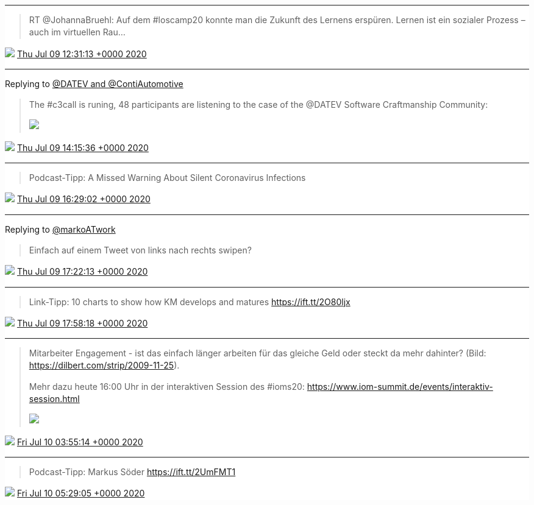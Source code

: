 ----

> RT @JohannaBruehl: Auf dem #loscamp20 konnte man die Zukunft des Lernens erspüren. Lernen ist ein sozialer Prozess – auch im virtuellen Rau…

<img src="media/tweet.ico" width="12" /> [Thu Jul 09 12:31:13 +0000 2020](https://twitter.com/SimonDueckert/status/1281204260315725826)

----

Replying to [@DATEV and @ContiAutomotive](https://twitter.com/SimonDueckert/status/1281185261616074752)

> The #c3call is runing, 48 participants are listening to the case of the @DATEV Software Craftmanship Community: 
> 
> ![](media/1281230529157894144-EcfYW4vWkAQSA63.jpg)

<img src="media/tweet.ico" width="12" /> [Thu Jul 09 14:15:36 +0000 2020](https://twitter.com/SimonDueckert/status/1281230529157894144)

----

> Podcast-Tipp: A Missed Warning About Silent Coronavirus Infections

<img src="media/tweet.ico" width="12" /> [Thu Jul 09 16:29:02 +0000 2020](https://twitter.com/SimonDueckert/status/1281264108936052736)

----

Replying to [@markoATwork](https://twitter.com/markoATwork/status/1281209707282214913)

> Einfach auf einem Tweet von links nach rechts swipen?

<img src="media/tweet.ico" width="12" /> [Thu Jul 09 17:22:13 +0000 2020](https://twitter.com/SimonDueckert/status/1281277489063636992)

----

> Link-Tipp: 10 charts to show how KM develops and matures https://ift.tt/2O80ljx

<img src="media/tweet.ico" width="12" /> [Thu Jul 09 17:58:18 +0000 2020](https://twitter.com/SimonDueckert/status/1281286573359869952)

----

> Mitarbeiter Engagement - ist das einfach länger arbeiten für das gleiche Geld oder steckt da mehr dahinter? (Bild: https://dilbert.com/strip/2009-11-25).
> 
> Mehr dazu heute 16:00 Uhr in der interaktiven Session des #ioms20: https://www.iom-summit.de/events/interaktiv-session.html 
> 
> ![](media/1281436795293630464-EciT-VnWsAAZm52.png)

<img src="media/tweet.ico" width="12" /> [Fri Jul 10 03:55:14 +0000 2020](https://twitter.com/SimonDueckert/status/1281436795293630464)

----

> Podcast-Tipp: Markus Söder https://ift.tt/2UmFMT1

<img src="media/tweet.ico" width="12" /> [Fri Jul 10 05:29:05 +0000 2020](https://twitter.com/SimonDueckert/status/1281460413939568645)
